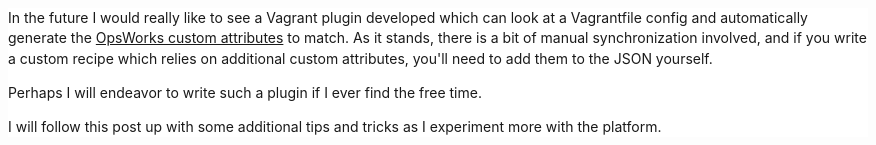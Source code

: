 In the future I would really like to see a Vagrant plugin developed which can look at a Vagrantfile config and automatically generate the [OpsWorks custom attributes](https://gist.github.com/mikegreiling/63b6a74fb4d466262671) to match.  As it stands, there is a bit of manual synchronization involved, and if you write a custom recipe which relies on additional custom attributes, you'll need to add them to the JSON yourself.

Perhaps I will endeavor to write such a plugin if I ever find the free time.

I will follow this post up with some additional tips and tricks as I experiment more with the platform.